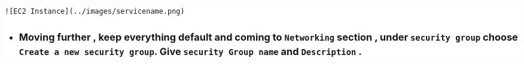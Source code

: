     ![EC2 Instance](../images/servicename.png)   

- ### **Moving further , keep everything default and coming to ``Networking`` section , under ``security group`` choose ``Create a new security group``. Give ``security Group name`` and ``Description`` .**
